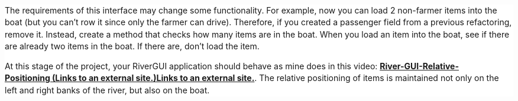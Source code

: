 <p style="font-weight: 400;">The requirements of this interface may change some functionality. For example, now you can load 2 non-farmer items into the boat (but you can’t row it since only the farmer can drive). Therefore, if you created a passenger field from a previous refactoring, remove it. Instead, create a method that checks how many items are in the boat. When you load an item into the boat, see if there are already two items in the boat. If there are, don’t load the item.

<p style="font-weight: 400;">At this stage of the project, your RiverGUI application should behave as mine does in this video:&nbsp;<strong><a href="https://drive.google.com/file/d/151Z0Vy2MnYHyaTJFtMwbI25xwh6c6Ie1/view?usp=sharing" data-saferedirecturl="https://www.google.com/url?q=https://drive.google.com/file/d/151Z0Vy2MnYHyaTJFtMwbI25xwh6c6Ie1/view?usp%3Dsharing&amp;source=gmail&amp;ust=1550714747664000&amp;usg=AFQjCNEuNJWgaVY_L7IuhEHrQERvM7t1qQ">River-GUI-Relative-Positioning&nbsp;(Links to an external site.)Links to an external site.</a></strong>. The relative positioning of items is maintained not only on the left and right banks of the river, but also on the boat.
